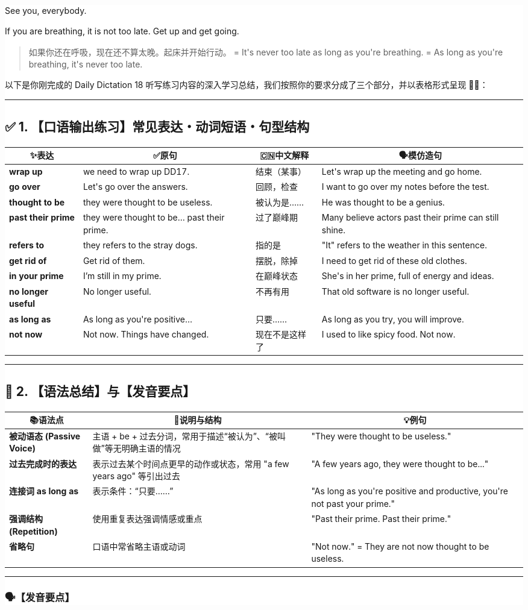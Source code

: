 See you, everybody.

If you are breathing, it is not too late. Get up and get going.
> 如果你还在呼吸，现在还不算太晚。起床并开始行动。
> = It's never too late as long as you're breathing.
> = As long as you're breathing, it's never too late.

以下是你刚完成的 Daily Dictation 18 听写练习内容的深入学习总结，我们按照你的要求分成了三个部分，并以表格形式呈现 📘🐾：

---

## ✅ 1. 【口语输出练习】常见表达・动词短语・句型结构

| ✨表达                  | ✅原句                                        | 🇨🇳中文解释 | 🗣️模仿造句                                               |
| -------------------- | ------------------------------------------ | -------- | ----------------------------------------------------- |
| **wrap up**          | we need to wrap up DD17.                   | 结束（某事）   | Let's wrap up the meeting and go home.                |
| **go over**          | Let's go over the answers.                 | 回顾，检查    | I want to go over my notes before the test.           |
| **thought to be**    | they were thought to be useless.           | 被认为是……   | He was thought to be a genius.                        |
| **past their prime** | they were thought to be… past their prime. | 过了巅峰期    | Many believe actors past their prime can still shine. |
| **refers to**        | they refers to the stray dogs.             | 指的是      | "It" refers to the weather in this sentence.          |
| **get rid of**       | Get rid of them.                           | 摆脱，除掉    | I need to get rid of these old clothes.               |
| **in your prime**    | I’m still in my prime.                     | 在巅峰状态    | She's in her prime, full of energy and ideas.         |
| **no longer useful** | No longer useful.                          | 不再有用     | That old software is no longer useful.                |
| **as long as**       | As long as you're positive…                | 只要……     | As long as you try, you will improve.                 |
| **not now**          | Not now. Things have changed.              | 现在不是这样了  | I used to like spicy food. Not now.                   |

---

## 🧠 2. 【语法总结】与【发音要点】

| 📚语法点                    | 🧾说明与结构                                      | 💡例句                                                                     |
| ------------------------ | -------------------------------------------- | ------------------------------------------------------------------------ |
| **被动语态 (Passive Voice)** | 主语 + be + 过去分词，常用于描述“被认为”、“被叫做”等无明确主语的情况     | "They were thought to be useless."                                       |
| **过去完成时的表达**             | 表示过去某个时间点更早的动作或状态，常用 "a few years ago" 等引出过去 | "A few years ago, they were thought to be..."                            |
| **连接词 as long as**       | 表示条件：“只要……”                                  | "As long as you're positive and productive, you're not past your prime." |
| **强调结构 (Repetition)**    | 使用重复表达强调情感或重点                                | "Past their prime. Past their prime."                                    |
| **省略句**                  | 口语中常省略主语或动词                                  | "Not now." = They are not now thought to be useless.                     |

---

### 🗣️【发音要点】
